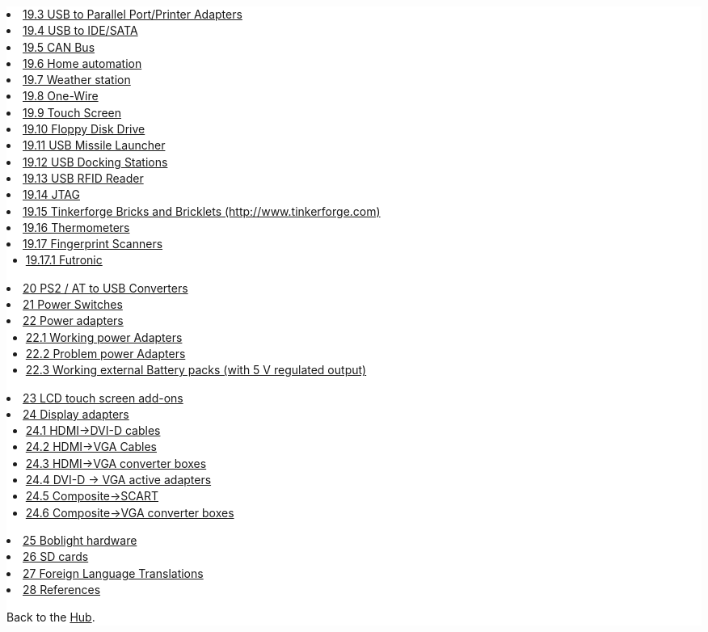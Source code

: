 <li><a href="#USB_to_Parallel_Port.2FPrinter_Adapters">19.3 USB to Parallel Port/Printer Adapters</a></li>
<li><a href="#USB_to_IDE.2FSATA">19.4 USB to IDE/SATA</a></li>
<li><a href="#CAN_Bus">19.5 CAN Bus</a></li>
<li><a href="#Home_automation">19.6 Home automation</a></li>
<li><a href="#Weather_station">19.7 Weather station</a></li>
<li><a href="#One-Wire">19.8 One-Wire</a></li>
<li><a href="#Touch_Screen">19.9 Touch Screen</a></li>
<li><a href="#Floppy_Disk_Drive">19.10 Floppy Disk Drive</a></li>
<li><a href="#USB_Missile_Launcher">19.11 USB Missile Launcher</a></li>
<li><a href="#USB_Docking_Stations">19.12 USB Docking Stations</a></li>
<li><a href="#USB_RFID_Reader">19.13 USB RFID Reader</a></li>
<li><a href="#JTAG">19.14 JTAG</a></li>
<li><a href="#Tinkerforge_Bricks_and_Bricklets_.28http:.2F.2Fwww.tinkerforge.com.29">19.15 Tinkerforge Bricks and Bricklets (http://www.tinkerforge.com)</a></li>
<li><a href="#Thermometers">19.16 Thermometers</a></li>
<li><a href="#Fingerprint_Scanners">19.17 Fingerprint Scanners</a>
<ul>
<li><a href="#Futronic">19.17.1 Futronic</a></li>
</ul></li>
</ul></li>
<li><a href="#PS2_.2F_AT_to_USB_Converters">20 PS2 / AT to USB Converters</a></li>
<li><a href="#Power_Switches">21 Power Switches</a></li>
<li><a href="#Power_adapters">22 Power adapters</a>
<ul>
<li><a href="#Working_power_Adapters">22.1 Working power Adapters</a></li>
<li><a href="#Problem_power_Adapters">22.2 Problem power Adapters</a></li>
<li><a href="#Working_external_Battery_packs_.28with_5.C2.A0V_regulated_output.29">22.3 Working external Battery packs (with 5 V regulated output)</a></li>
</ul></li>
<li><a href="#LCD_touch_screen_add-ons">23 LCD touch screen add-ons</a></li>
<li><a href="#Display_adapters">24 Display adapters</a>
<ul>
<li><a href="#HDMI-.3EDVI-D_cables">24.1 HDMI-&gt;DVI-D cables</a></li>
<li><a href="#HDMI-.3EVGA_Cables">24.2 HDMI-&gt;VGA Cables</a></li>
<li><a href="#HDMI-.3EVGA_converter_boxes">24.3 HDMI-&gt;VGA converter boxes</a></li>
<li><a href="#DVI-D_-.3E_VGA_active_adapters">24.4 DVI-D -&gt; VGA active adapters</a></li>
<li><a href="#Composite-.3ESCART">24.5 Composite-&gt;SCART</a></li>
<li><a href="#Composite-.3EVGA_converter_boxes">24.6 Composite-&gt;VGA converter boxes</a></li>
</ul></li>
<li><a href="#Boblight_hardware">25 Boblight hardware</a></li>
<li><a href="#SD_cards">26 SD cards</a></li>
<li><a href="#Foreign_Language_Translations">27 Foreign Language Translations</a></li>
<li><a href="#References">28 References</a></li>
</ul></td>
</tr>
</tbody>
</table>

Back to the [Hub](http://eLinux.org/R-Pi_Hub "R-Pi Hub").

